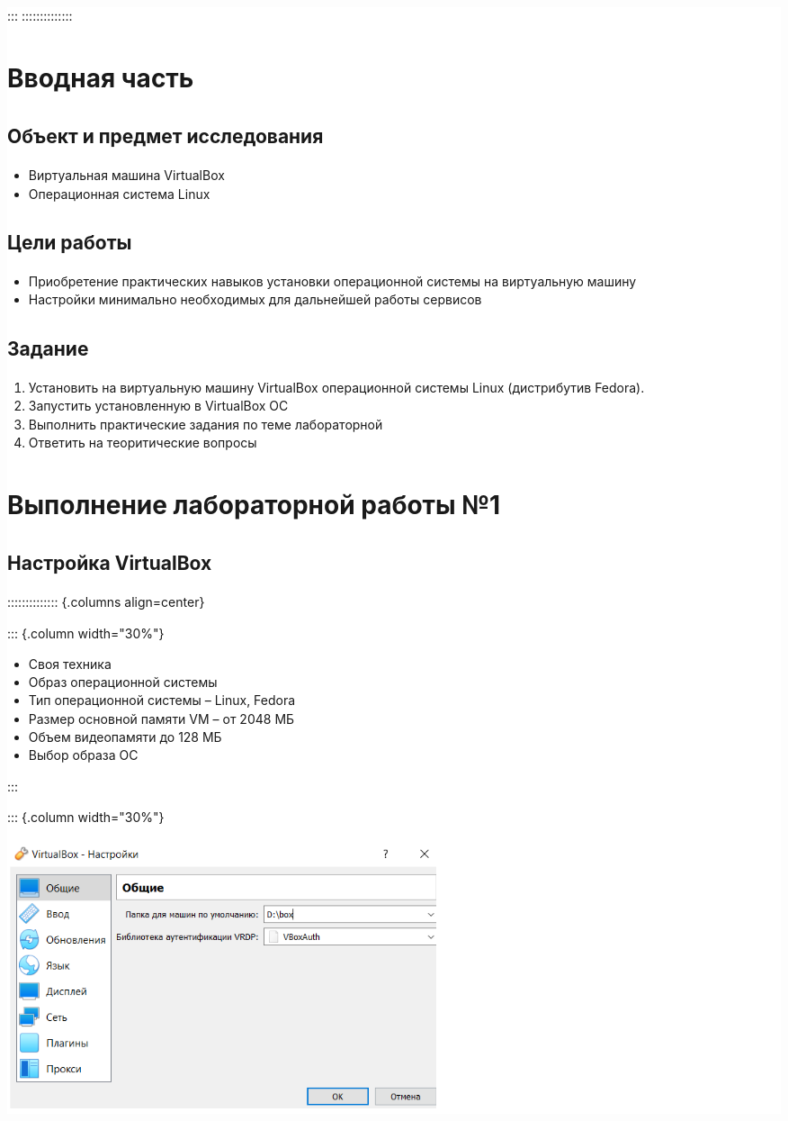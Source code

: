 :::
::::::::::::::

# Вводная часть

## Объект и предмет исследования

- Виртуальная машина VirtualBox
- Операционная система Linux 


## Цели работы

- Приобретение практических навыков установки операционной системы на виртуальную машину
- Настройки минимально необходимых для дальнейшей работы сервисов


## Задание
1. Установить на виртуальную машину VirtualBox операционной системы Linux 
(дистрибутив Fedora).
2. Запустить установленную в VirtualBox ОС
3. Выполнить практические задания по теме лабораторной
4. Ответить на теоритические вопросы


# Выполнение лабораторной работы №1

## Настройка VirtualBox

:::::::::::::: {.columns align=center}

::: {.column width="30%"}

- Своя техника
- Образ операционной системы
- Тип операционной системы – Linux, Fedora
- Размер основной памяти VM – от 2048 МБ 
- Объем видеопамяти до 128 МБ
- Выбор образа ОС

:::

::: {.column width="30%"}

![](./image/2.png)
